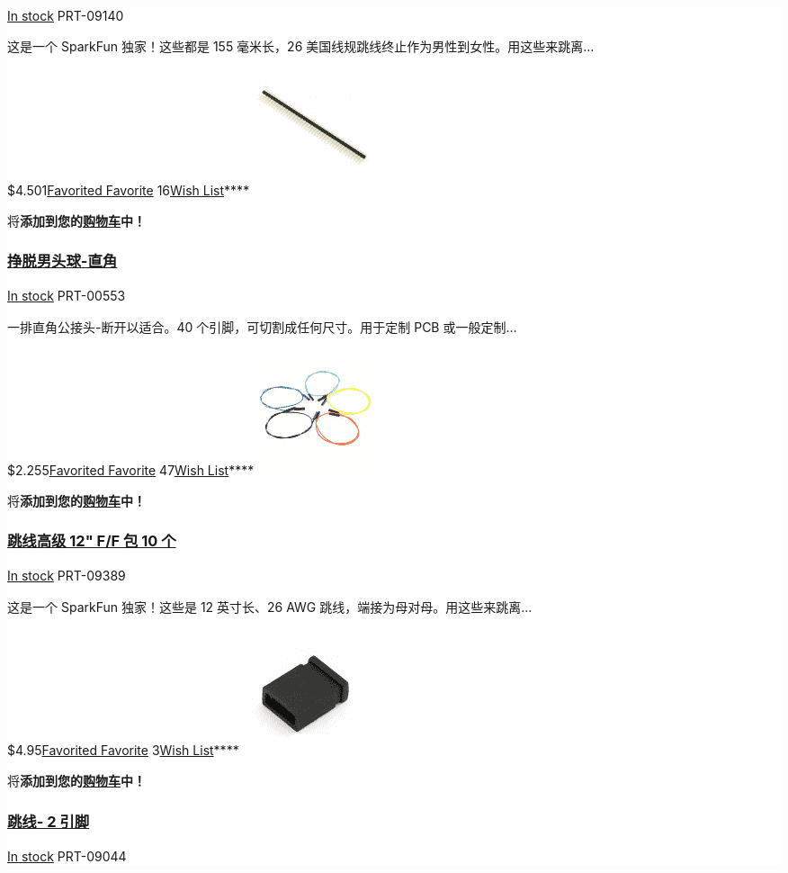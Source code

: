 [In stock](https://learn.sparkfun.com/static/bubbles/ "in stock") PRT-09140

这是一个 SparkFun 独家！这些都是 155 毫米长，26 美国线规跳线终止作为男性到女性。用这些来跳离…

$4.501[Favorited Favorite](# "Add to favorites") 16[Wish List](# "Add to wish list")****[![Break Away Male Headers - Right Angle](img/1f20d3157c4e601dbc57c23a7999c002.png)](https://www.sparkfun.com/products/553) 

将**添加到您的[购物车](https://www.sparkfun.com/cart)中！**

### [挣脱男头球-直角](https://www.sparkfun.com/products/553)

[In stock](https://learn.sparkfun.com/static/bubbles/ "in stock") PRT-00553

一排直角公接头-断开以适合。40 个引脚，可切割成任何尺寸。用于定制 PCB 或一般定制…

$2.255[Favorited Favorite](# "Add to favorites") 47[Wish List](# "Add to wish list")****[![Jumper Wires Premium 12" F/F Pack of 10](img/8daa16f1ea4b502228a350db92895309.png)](https://www.sparkfun.com/products/9389) 

将**添加到您的[购物车](https://www.sparkfun.com/cart)中！**

### [跳线高级 12" F/F 包 10 个](https://www.sparkfun.com/products/9389)

[In stock](https://learn.sparkfun.com/static/bubbles/ "in stock") PRT-09389

这是一个 SparkFun 独家！这些是 12 英寸长、26 AWG 跳线，端接为母对母。用这些来跳离…

$4.95[Favorited Favorite](# "Add to favorites") 3[Wish List](# "Add to wish list")****[![Jumper - 2 Pin](img/ce651b8bae224c25b9bbc3bcc623edb5.png)](https://www.sparkfun.com/products/9044) 

将**添加到您的[购物车](https://www.sparkfun.com/cart)中！**

### [跳线- 2 引脚](https://www.sparkfun.com/products/9044)

[In stock](https://learn.sparkfun.com/static/bubbles/ "in stock") PRT-09044
